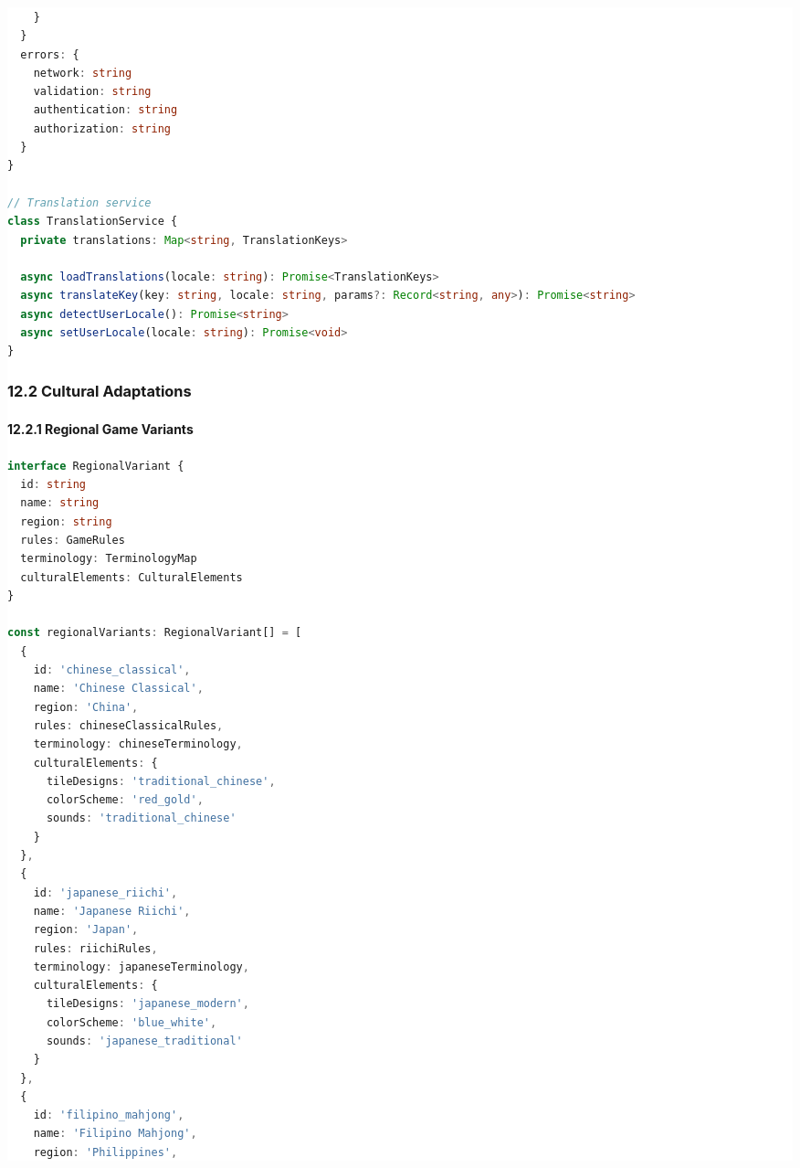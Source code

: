 ```typescript
    }
  }
  errors: {
    network: string
    validation: string
    authentication: string
    authorization: string
  }
}

// Translation service
class TranslationService {
  private translations: Map<string, TranslationKeys>
  
  async loadTranslations(locale: string): Promise<TranslationKeys>
  async translateKey(key: string, locale: string, params?: Record<string, any>): Promise<string>
  async detectUserLocale(): Promise<string>
  async setUserLocale(locale: string): Promise<void>
}
```

### 12.2 Cultural Adaptations

#### 12.2.1 Regional Game Variants
```typescript
interface RegionalVariant {
  id: string
  name: string
  region: string
  rules: GameRules
  terminology: TerminologyMap
  culturalElements: CulturalElements
}

const regionalVariants: RegionalVariant[] = [
  {
    id: 'chinese_classical',
    name: 'Chinese Classical',
    region: 'China',
    rules: chineseClassicalRules,
    terminology: chineseTerminology,
    culturalElements: {
      tileDesigns: 'traditional_chinese',
      colorScheme: 'red_gold',
      sounds: 'traditional_chinese'
    }
  },
  {
    id: 'japanese_riichi',
    name: 'Japanese Riichi',
    region: 'Japan',
    rules: riichiRules,
    terminology: japaneseTerminology,
    culturalElements: {
      tileDesigns: 'japanese_modern',
      colorScheme: 'blue_white',
      sounds: 'japanese_traditional'
    }
  },
  {
    id: 'filipino_mahjong',
    name: 'Filipino Mahjong',
    region: 'Philippines',
```